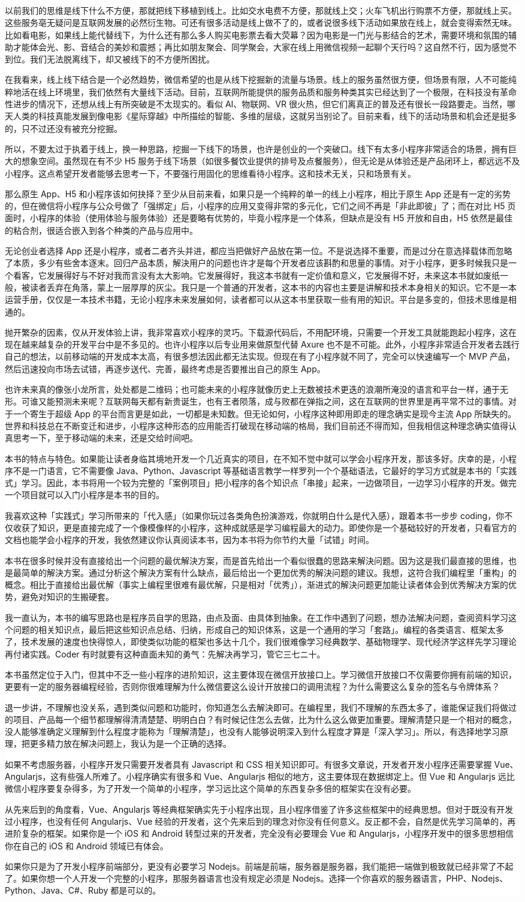 以前我们的思维是线下什么不方便，那就把线下移植到线上。比如交水电费不方便，那就线上交；火车飞机出行购票不方便，那就线上买。这些服务亳无疑问是互联网发展的必然衍生物。可还有很多活动是线上做不了的，或者说很多线下活动如果放在线上，就会变得索然无味。比如看电影，如果线上能代替线下，为什么还有那么多人购买电影票去看大荧幕？因为电影是一门光与影结合的艺术，需要环境和氛围的辅助才能体会光、影、音结合的美妙和震撼；再比如朋友聚会、同学聚会，大家在线上用微信视频一起聊个天行吗？这自然不行，因为感觉不到位。我们无法脱离线下，却又被线下的不方便所困扰。

在我看来，线上线下结合是一个必然趋势，微信希望的也是从线下挖掘新的流量与场景。线上的服务虽然很方便，但场景有限，人不可能纯粹地活在线上环境里，我们依然有大量线下活动。目前，互联网所能提供的服务品质和服务种类其实已经达到了一个极限，在科技没有革命性进步的情况下，还想从线上有所突破是不太现实的。看似 AI、物联网、VR 很火热，但它们离真正的普及还有很长一段路要走。当然，哪天人类的科技真能发展到像电影《星际穿越》中所描绘的智能、多维的层级，这就另当别论了。目前来看，线下的活动场景和机会还是挺多的，只不过还没有被充分挖掘。

所以，不要太过于执着于线上，换一种思路，挖掘一下线下的场景，也许是创业的一个突破口。线下有太多小程序非常适合的场景，拥有巨大的想象空间。虽然现在有不少 H5 服务于线下场景（如很多餐饮业提供的排号及点餐服务），但无论是从体验还是产品闭环上，都远远不及小程序。这点希望开发者能够去思考一下，不要强行用固化的思维看待小程序。这和技术无关，只和场景有关。

那么原生 App、H5 和小程序该如何抉择？至少从目前来看，如果只是一个纯粹的单一的线上小程序，相比于原生 App 还是有一定的劣势的，但在微信将小程序与公众号做了「强绑定」后，小程序的应用又变得非常的多元化，它们之间不再是「非此即彼」了；而在对比 H5 页面时，小程序的体验（使用体验与服务体验）还是要略有优势的，毕竟小程序是一个体系，但缺点是没有 H5 开放和自由，H5 依然是最佳的粘合剂，很适合嵌入到各个种类的产品与应用中。

无论创业者选择 App 还是小程序，或者二者齐头并进，都应当把做好产品放在第一位。不是说选择不重要，而是过分在意选择载体而忽略了本质，多少有些舍本逐末。回归产品本质，解決用户的问题也许才是每个开发者应该斟酌和思量的事情。对于小程序，更多时候我只是一个看客，它发展得好与不好对我而言没有太大影响。它发展得好，我这本书就有一定价值和意义，它发展得不好，未来这本书就如废纸一般，被读者丢弃在角落，蒙上一层厚厚的灰尘。我只是一个普通的开发者，这本书的内容也主要是讲解和技术本身相关的知识。它不是一本运营手册，仅仅是一本技术书籍，无论小程序未来发展如何，读者都可以从这本书里获取一些有用的知识。平台是多变的，但技术思维是相通的。

抛开繁杂的因素，仅从开发体验上讲，我非常喜欢小程序的灵巧。下载源代码后，不用配环境，只需要一个开发工具就能跑起小程序，这在现在越来越复杂的开发平台中是不多见的。也许小程序以后专业用来做原型代替 Axure 也不是不可能。此外，小程序非常适合开发者去践行自己的想法，以前移动端的开发成本太高，有很多想法因此都无法实现。但现在有了小程序就不同了，完全可以快速编写一个 MVP 产品，然后迅速投向市场去试错，再逐步送代、完善，最终考虑是否要推出自己的原生 App。

也许未来真的像张小龙所言，处处都是二维码；也可能未来的小程序就像历史上无数被技术更迭的浪潮所淹没的语言和平台一样，通于无形。可谁又能预测未来呢？互联网每天都有新贵诞生，也有王者陨落，成与败都在弹指之间，这在互联网的世界里是再平常不过的事情。对于一个寄生于超级 App 的平台而言更是如此，一切都是未知数。但无论如何，小程序这种即用即走的理念确实是现今主流 App 所缺失的。世界和科技总在不断变迁和进步，小程序这种形态的应用能否打破现在移动端的格局，我们目前还不得而知，但我相信这种理念确实值得认真思考一下，至于移动端的未来，还是交给时间吧。

本书的特点与特色。如果能让读者身临其境地开发一个几近真实的项目，在不知不觉中就可以学会小程序开发，那该多好。庆幸的是，小程序不是一门语言，它不需要像 Java、Python、Javascript 等基础语言教学一样罗列一个个基础语法，它最好的学习方式就是本书的「实践式」学习。因此，本书将用一个较为完整的「案例项目」把小程序的各个知识点「串接」起来，一边做项目，一边学习小程序的开发。做完一个项目就可以入门小程序是本书的目的。

我喜欢这种「实践式」学习所带来的「代入感」（如果你玩过各类角色扮演游戏，你就明白什么是代入感），跟着本书一步步 coding，你不仅收获了知识，更是直接完成了一个像模像样的小程序，这种成就感是学习编程最大的动力。即使你是一个基础较好的开发者，只看官方的文档也能学会小程序的开发，我依然建议你认真阅读本书，因为本书将为你节约大量「试错」时间。

本书在很多时候并没有直接给出一个问题的最优解決方案，而是首先给出一个看似很蠢的思路来解決问题。因为这是我们最直接的思维，也是最简单的解決方案。通过分析这个解決方案有什么缺点，最后给出一个更加优秀的解決问题的建议。我想，这符合我们编程里「重构」的概念。相比于直接给出最优解（事实上编程里很难有最优解，只是相对「优秀」），渐进式的解決问题更加能让读者体会到优秀解决方案的优势，避免对知识的生搬硬套。

我一直认为，本书的编写思路也是程序员自学的思路，由点及面、由具体到抽象。在工作中遇到了问题，想办法解决问题，查阅资料学习这个问题的相关知识点，最后把这些知识点总结、归纳，形成自己的知识体系，这是一个通用的学习「套路」。编程的各类语言、框架太多了，技术发展的速度也快得惊人，即使类似功能的框架也多达十几个，我们很难像学习经典数学、基础物理学、现代经济学这样先学习理论再付诸实践。Coder 有时就要有这种直面未知的勇气：先解决再学习，管它三七ニ十。

本书虽然定位于入门，但其中不乏一些小程序的进阶知识，这主要体现在微信开放接口上。学习微信开放接口不仅需要你拥有前端的知识，更要有一定的服务器编程经验，否则你很难理解为什么微信要这么设计开放接口的调用流程？为什么需要这么复杂的签名与令牌体系？

退一步讲，不理解也没关系，遇到类似问题和功能时，你知道怎么去解決即可。在编程里，我们不理解的东西太多了，谁能保证我们将做过的项目、产品每一个细节都理解得清清楚楚、明明白白？有时候记住怎么去做，比为什么这么做更加重要。理解清楚只是一个相对的概念，没人能够准确定义理解到什么程度才能称为「理解清楚」，也没有人能够说明深入到什么程度才算是「深入学习」。所以，有选择地学习原理，把更多精力放在解决问题上，我认为是一个正确的选择。

如果不考虑服务器，小程序开发只需要开发者具有 Javascript 和 CSS 相关知识即可。有很多文章说，开发者开发小程序还需要掌握 Vue、Angularjs，这有些强人所难了。小程序确实有很多和 Vue、Angularjs 相似的地方，这主要体现在数据绑定上。但 Vue 和 Angularjs 远比微信小程序要复杂得多，为了开发一个简单的小程序，学习远比这个简单的东西复杂多倍的框架实在没有必要。

从先来后到的角度看，Vue、Angularjs 等经典框架确实先于小程序出现，且小程序借鉴了许多这些框架中的经典思想。但对于既没有开发过小程序，也没有任何 Angularjs、Vue 经验的开发者，这个先来后到的理念对你没有任何意义。反正都不会，自然是优先学习简单的，再进阶复杂的框架。如果你是一个 iOS 和 Android 转型过来的开发者，完全没有必要理会 Vue 和 Angularjs，小程序开发中的很多思想相信你在自己的 iOS 和 Android 领域已有体会。

如果你只是为了开发小程序前端部分，更没有必要学习 Nodejs。前端是前端，服务器是服务器，我们能把一端做到极致就已经非常了不起了。如果你想一个人开发一个完整的小程序，那服务器语言也没有规定必须是 Nodejs。选择一个你喜欢的服务器语言，PHP、Nodejs、Python、Java、C#、Ruby 都是可以的。
